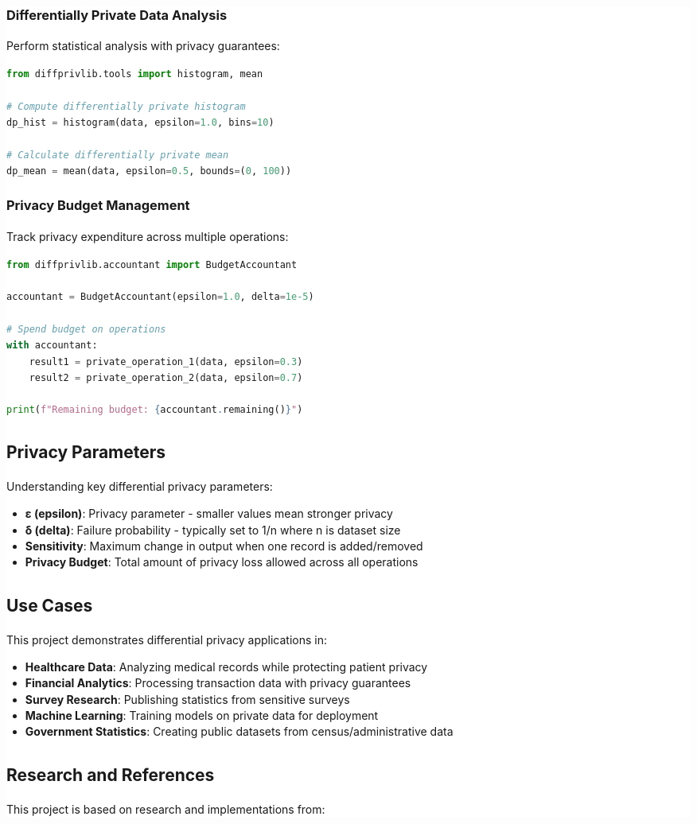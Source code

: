 ### Differentially Private Data Analysis

Perform statistical analysis with privacy guarantees:

```python
from diffprivlib.tools import histogram, mean

# Compute differentially private histogram
dp_hist = histogram(data, epsilon=1.0, bins=10)

# Calculate differentially private mean
dp_mean = mean(data, epsilon=0.5, bounds=(0, 100))
```

### Privacy Budget Management

Track privacy expenditure across multiple operations:

```python
from diffprivlib.accountant import BudgetAccountant

accountant = BudgetAccountant(epsilon=1.0, delta=1e-5)

# Spend budget on operations
with accountant:
    result1 = private_operation_1(data, epsilon=0.3)
    result2 = private_operation_2(data, epsilon=0.7)

print(f"Remaining budget: {accountant.remaining()}")
```

## Privacy Parameters

Understanding key differential privacy parameters:

- **ε (epsilon)**: Privacy parameter - smaller values mean stronger privacy
- **δ (delta)**: Failure probability - typically set to 1/n where n is dataset size
- **Sensitivity**: Maximum change in output when one record is added/removed
- **Privacy Budget**: Total amount of privacy loss allowed across all operations

## Use Cases

This project demonstrates differential privacy applications in:

- **Healthcare Data**: Analyzing medical records while protecting patient privacy
- **Financial Analytics**: Processing transaction data with privacy guarantees
- **Survey Research**: Publishing statistics from sensitive surveys
- **Machine Learning**: Training models on private data for deployment
- **Government Statistics**: Creating public datasets from census/administrative data

## Research and References

This project is based on research and implementations from:
